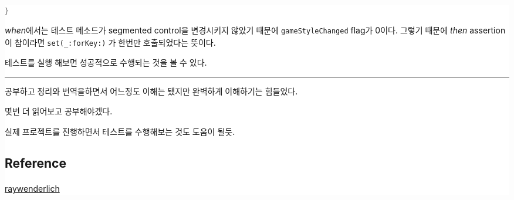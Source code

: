 ```swift
}
```

*when*에서는 테스트 메소드가 segmented control을 변경시키지 않았기 때문에 `gameStyleChanged` flag가 0이다. 그렇기 때문에 *then* assertion이 참이라면 `set(_:forKey:)` 가 한번만 호출되었다는 뜻이다.

테스트를 실행 해보면 성공적으로 수행되는 것을 볼 수 있다.


---
공부하고 정리와 번역을하면서 어느정도 이해는 됐지만 완벽하게 이해하기는 힘들었다.

몇번 더 읽어보고 공부해야겠다.

실제 프로젝트를 진행하면서 테스트를 수행해보는 것도 도움이 될듯.


## Reference

[raywenderlich](https://www.raywenderlich.com/960290-ios-unit-testing-and-ui-testing-tutorial)

